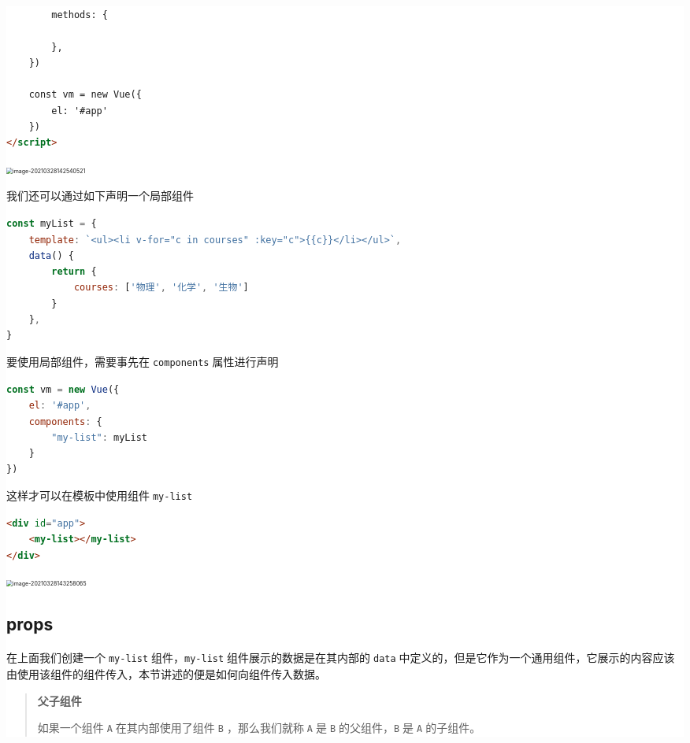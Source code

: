 ```html
        methods: {

        },
    })

    const vm = new Vue({
        el: '#app'
    })
</script>
```

<img src="https://cdn.jsdelivr.net/gh/LastKnightCoder/ImgHosting2/20210328142601.png" alt="image-20210328142540521" style="zoom:50%;" />

我们还可以通过如下声明一个局部组件

```javascript
const myList = {
    template: `<ul><li v-for="c in courses" :key="c">{{c}}</li></ul>`,
    data() {
        return {
            courses: ['物理', '化学', '生物']
        }
    },
}
```

要使用局部组件，需要事先在 `components` 属性进行声明

```javascript
const vm = new Vue({
    el: '#app',
    components: {
        "my-list": myList
    }
})
```

这样才可以在模板中使用组件 `my-list`

```html
<div id="app">
    <my-list></my-list>
</div>
```

<img src="https://cdn.jsdelivr.net/gh/LastKnightCoder/ImgHosting2/20210328143258.png" alt="image-20210328143258065" style="zoom:50%;" />

## props

在上面我们创建一个 `my-list` 组件，`my-list` 组件展示的数据是在其内部的 `data` 中定义的，但是它作为一个通用组件，它展示的内容应该由使用该组件的组件传入，本节讲述的便是如何向组件传入数据。

> **父子组件**
>
> 如果一个组件 `A` 在其内部使用了组件 `B` ，那么我们就称 `A` 是 `B` 的父组件，`B` 是 `A` 的子组件。
>
